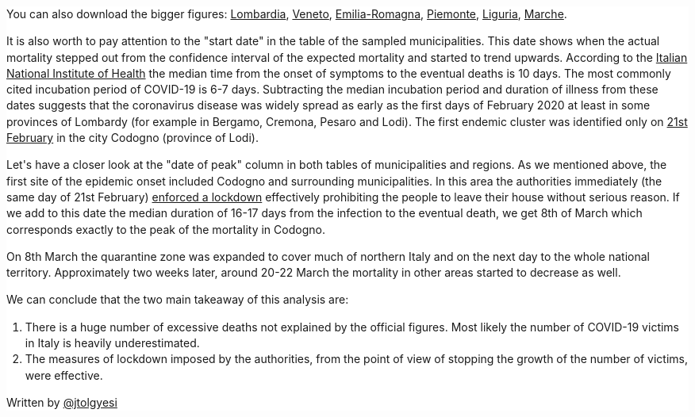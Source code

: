 You can also download the bigger figures: [Lombardia](figures/mortality-covid-lombardia.png), [Veneto](figures/mortality-covid-veneto.png), [Emilia-Romagna](figures/mortality-covid-emilia-romagna.png), [Piemonte](figures/mortality-covid-piemonte.png), [Liguria](figures/mortality-covid-liguria.png), [Marche](figures/mortality-covid-marche.png).

It is also worth to pay attention to the "start date" in the table of the sampled municipalities. This date shows when the actual mortality stepped out from the confidence interval of the expected mortality and started to trend upwards. According to the [Italian National Institute of Health](https://www.epicentro.iss.it/coronavirus/) the median time from the onset of symptoms to the eventual deaths is 10 days. The most commonly cited incubation period of COVID-19 is 6-7 days. Subtracting the median incubation period and duration of illness from these dates suggests that the coronavirus disease was widely spread as early as the first days of February 2020 at least in some provinces of Lombardy (for example in Bergamo, Cremona, Pesaro and Lodi). The first endemic cluster was identified only on [21st February](https://en.wikipedia.org/wiki/2020_coronavirus_pandemic_in_Italy) in the city Codogno (province of Lodi).

Let's have a closer look at the "date of peak" column in both tables of municipalities and regions. As we mentioned above, the first site of the epidemic onset included Codogno and surrounding municipalities. In this area the authorities immediately (the same day of 21st February) [enforced a lockdown](https://en.wikipedia.org/wiki/2020_Italy_coronavirus_lockdown#Initial_lockdowns) effectively prohibiting the people to leave their house without serious reason. If we add to this date the median duration of 16-17 days from the infection to the eventual death, we get 8th of March which corresponds exactly to the peak of the mortality in Codogno. 

On 8th March the quarantine zone was expanded to cover much of northern Italy and on the next day to the whole national territory. Approximately two weeks later, around 20-22 March the mortality in other areas started to decrease as well. 

We can conclude that the two main takeaway of this analysis are:

1. There is a huge number of excessive deaths not explained by the official figures. Most likely the number of COVID-19 victims in Italy is heavily underestimated.
2. The measures of lockdown imposed by the authorities, from the point of view of stopping the growth of the number of victims, were effective.

Written by [@jtolgyesi](http://twitter.com/jtolgyesi)
